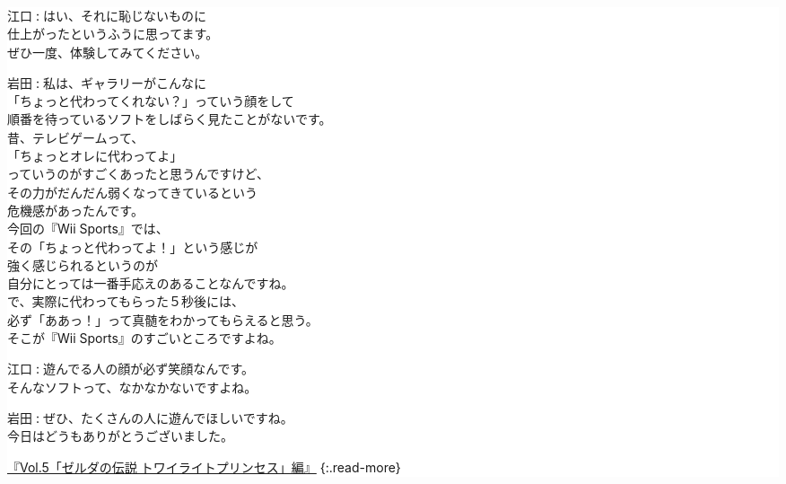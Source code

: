 江口
: はい、それに恥じないものに<br>仕上がったというふうに思ってます。<br>ぜひ一度、体験してみてください。

岩田
: 私は、ギャラリーがこんなに<br>「ちょっと代わってくれない？」っていう顔をして<br>順番を待っているソフトをしばらく見たことがないです。<br>昔、テレビゲームって、<br>「ちょっとオレに代わってよ」<br>っていうのがすごくあったと思うんですけど、<br>その力がだんだん弱くなってきているという<br>危機感があったんです。<br>今回の『Wii Sports』では、<br>その「ちょっと代わってよ！」という感じが<br>強く感じられるというのが<br>自分にとっては一番手応えのあることなんですね。<br>で、実際に代わってもらった５秒後には、<br>必ず「ああっ！」って真髄をわかってもらえると思う。<br>そこが『Wii Sports』のすごいところですよね。

江口
: 遊んでる人の顔が必ず笑顔なんです。<br>そんなソフトって、なかなかないですよね。

岩田
: ぜひ、たくさんの人に遊んでほしいですね。<br>今日はどうもありがとうございました。<br>

[『Vol.5「ゼルダの伝説 トワイライトプリンセス」編』](../vol5/1.md)
{:.read-more}
